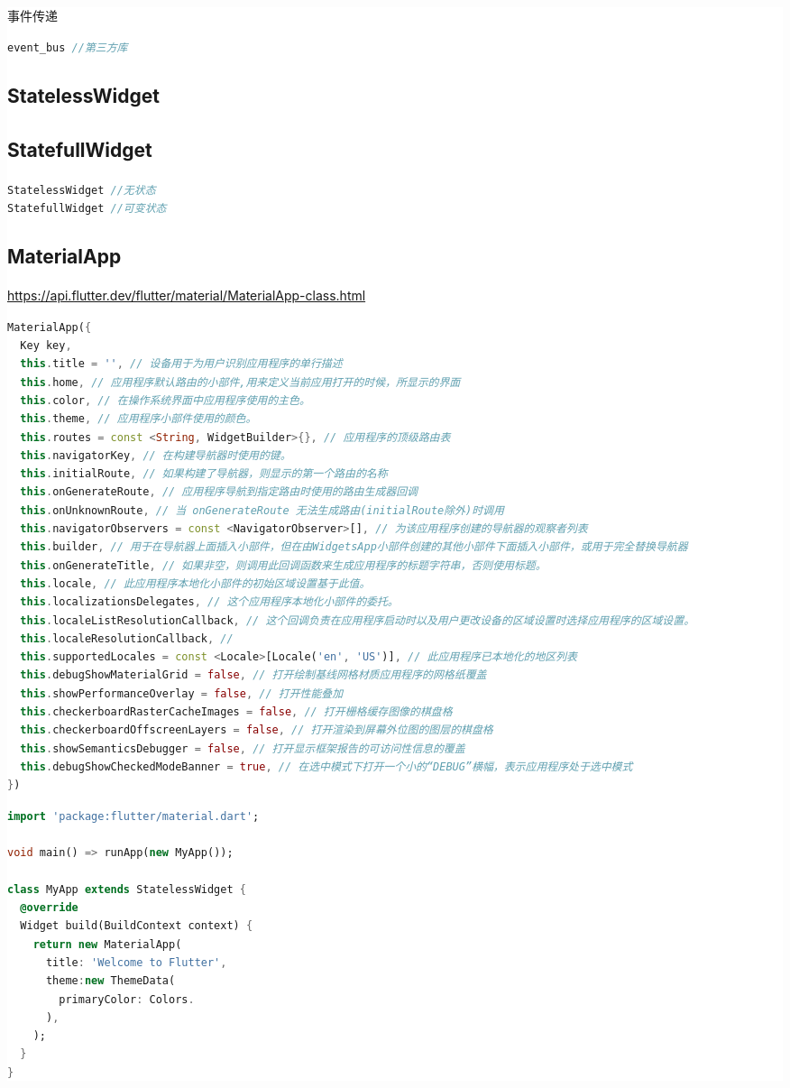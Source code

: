 事件传递

```dart
event_bus //第三方库
```



## StatelessWidget

## StatefullWidget

```dart
StatelessWidget //无状态
StatefullWidget //可变状态
```

## MaterialApp

https://api.flutter.dev/flutter/material/MaterialApp-class.html

```dart
MaterialApp({
  Key key,
  this.title = '', // 设备用于为用户识别应用程序的单行描述
  this.home, // 应用程序默认路由的小部件,用来定义当前应用打开的时候，所显示的界面
  this.color, // 在操作系统界面中应用程序使用的主色。
  this.theme, // 应用程序小部件使用的颜色。
  this.routes = const <String, WidgetBuilder>{}, // 应用程序的顶级路由表
  this.navigatorKey, // 在构建导航器时使用的键。
  this.initialRoute, // 如果构建了导航器，则显示的第一个路由的名称
  this.onGenerateRoute, // 应用程序导航到指定路由时使用的路由生成器回调
  this.onUnknownRoute, // 当 onGenerateRoute 无法生成路由(initialRoute除外)时调用
  this.navigatorObservers = const <NavigatorObserver>[], // 为该应用程序创建的导航器的观察者列表
  this.builder, // 用于在导航器上面插入小部件，但在由WidgetsApp小部件创建的其他小部件下面插入小部件，或用于完全替换导航器
  this.onGenerateTitle, // 如果非空，则调用此回调函数来生成应用程序的标题字符串，否则使用标题。
  this.locale, // 此应用程序本地化小部件的初始区域设置基于此值。
  this.localizationsDelegates, // 这个应用程序本地化小部件的委托。
  this.localeListResolutionCallback, // 这个回调负责在应用程序启动时以及用户更改设备的区域设置时选择应用程序的区域设置。
  this.localeResolutionCallback, // 
  this.supportedLocales = const <Locale>[Locale('en', 'US')], // 此应用程序已本地化的地区列表 
  this.debugShowMaterialGrid = false, // 打开绘制基线网格材质应用程序的网格纸覆盖
  this.showPerformanceOverlay = false, // 打开性能叠加
  this.checkerboardRasterCacheImages = false, // 打开栅格缓存图像的棋盘格
  this.checkerboardOffscreenLayers = false, // 打开渲染到屏幕外位图的图层的棋盘格
  this.showSemanticsDebugger = false, // 打开显示框架报告的可访问性信息的覆盖
  this.debugShowCheckedModeBanner = true, // 在选中模式下打开一个小的“DEBUG”横幅，表示应用程序处于选中模式
}) 
```

```dart
import 'package:flutter/material.dart';

void main() => runApp(new MyApp());

class MyApp extends StatelessWidget {
  @override
  Widget build(BuildContext context) {
    return new MaterialApp(
      title: 'Welcome to Flutter',
      theme:new ThemeData(
      	primaryColor: Colors.
      ),
    );
  }
}
```